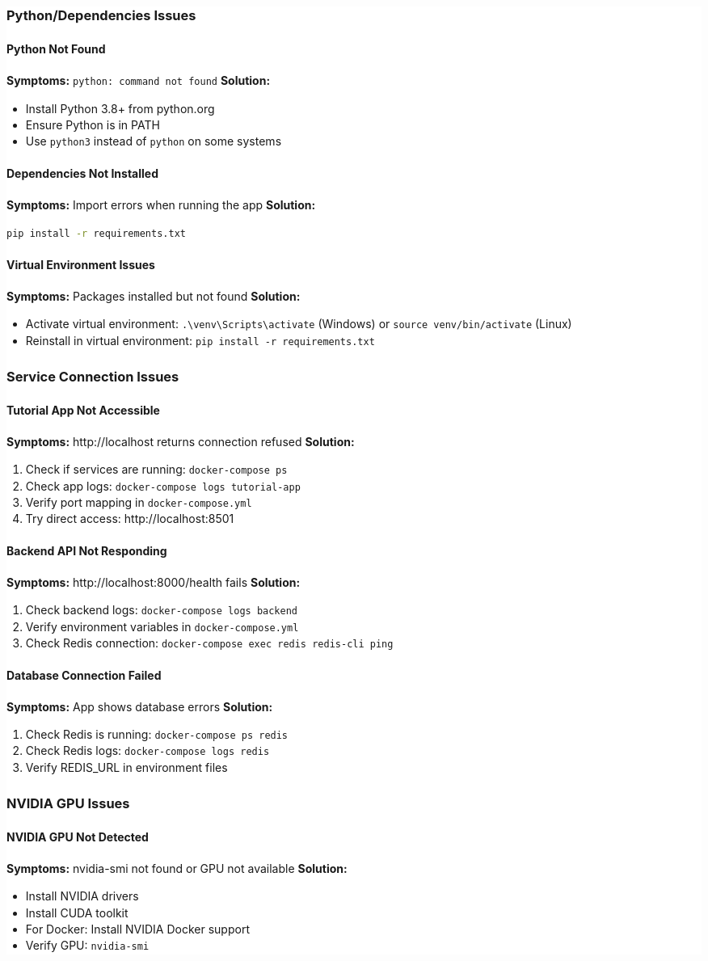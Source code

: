 ### Python/Dependencies Issues

#### Python Not Found
**Symptoms:** `python: command not found`
**Solution:**
- Install Python 3.8+ from python.org
- Ensure Python is in PATH
- Use `python3` instead of `python` on some systems

#### Dependencies Not Installed
**Symptoms:** Import errors when running the app
**Solution:**
```bash
pip install -r requirements.txt
```

#### Virtual Environment Issues
**Symptoms:** Packages installed but not found
**Solution:**
- Activate virtual environment: `.\venv\Scripts\activate` (Windows) or `source venv/bin/activate` (Linux)
- Reinstall in virtual environment: `pip install -r requirements.txt`

### Service Connection Issues

#### Tutorial App Not Accessible
**Symptoms:** http://localhost returns connection refused
**Solution:**
1. Check if services are running: `docker-compose ps`
2. Check app logs: `docker-compose logs tutorial-app`
3. Verify port mapping in `docker-compose.yml`
4. Try direct access: http://localhost:8501

#### Backend API Not Responding
**Symptoms:** http://localhost:8000/health fails
**Solution:**
1. Check backend logs: `docker-compose logs backend`
2. Verify environment variables in `docker-compose.yml`
3. Check Redis connection: `docker-compose exec redis redis-cli ping`

#### Database Connection Failed
**Symptoms:** App shows database errors
**Solution:**
1. Check Redis is running: `docker-compose ps redis`
2. Check Redis logs: `docker-compose logs redis`
3. Verify REDIS_URL in environment files

### NVIDIA GPU Issues

#### NVIDIA GPU Not Detected
**Symptoms:** nvidia-smi not found or GPU not available
**Solution:**
- Install NVIDIA drivers
- Install CUDA toolkit
- For Docker: Install NVIDIA Docker support
- Verify GPU: `nvidia-smi`
